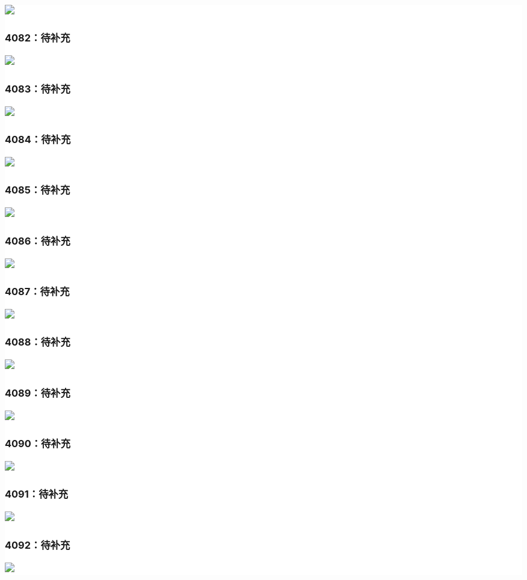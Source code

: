 ![](http://img.smyhvae.com/2021-jike-yellow-4081.jpeg)

### 4082：待补充

![](http://img.smyhvae.com/2021-jike-yellow-4082.jpeg)

### 4083：待补充

![](http://img.smyhvae.com/2021-jike-yellow-4083.jpeg)

### 4084：待补充

![](http://img.smyhvae.com/2021-jike-yellow-4084.jpeg)

### 4085：待补充

![](http://img.smyhvae.com/2021-jike-yellow-4085.jpeg)

### 4086：待补充

![](http://img.smyhvae.com/2021-jike-yellow-4086.jpeg)

### 4087：待补充

![](http://img.smyhvae.com/2021-jike-yellow-4087.jpeg)

### 4088：待补充

![](http://img.smyhvae.com/2021-jike-yellow-4088.jpeg)

### 4089：待补充

![](http://img.smyhvae.com/2021-jike-yellow-4089.jpeg)

### 4090：待补充

![](http://img.smyhvae.com/2021-jike-yellow-4090.jpeg)

### 4091：待补充

![](http://img.smyhvae.com/2021-jike-yellow-4091.jpeg)

### 4092：待补充

![](http://img.smyhvae.com/2021-jike-yellow-4092.jpeg)
